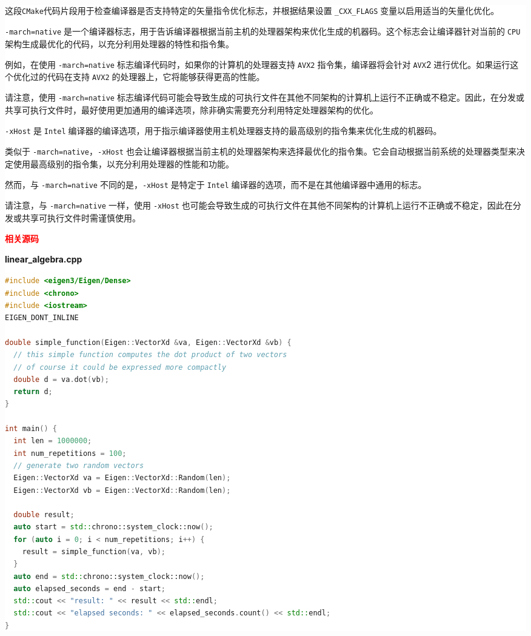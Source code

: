 这段`CMake`代码片段用于检查编译器是否支持特定的矢量指令优化标志，并根据结果设置 `_CXX_FLAGS` 变量以启用适当的矢量化优化。

`-march=native` 是一个编译器标志，用于告诉编译器根据当前主机的处理器架构来优化生成的机器码。这个标志会让编译器针对当前的 `CPU` 架构生成最优化的代码，以充分利用处理器的特性和指令集。

例如，在使用 `-march=native` 标志编译代码时，如果你的计算机的处理器支持 `AVX2` 指令集，编译器将会针对 `AVX`2 进行优化。如果运行这个优化过的代码在支持 `AVX2` 的处理器上，它将能够获得更高的性能。

请注意，使用 `-march=native` 标志编译代码可能会导致生成的可执行文件在其他不同架构的计算机上运行不正确或不稳定。因此，在分发或共享可执行文件时，最好使用更加通用的编译选项，除非确实需要充分利用特定处理器架构的优化。

`-xHost` 是 `Intel` 编译器的编译选项，用于指示编译器使用主机处理器支持的最高级别的指令集来优化生成的机器码。

类似于 `-march=native`，`-xHost` 也会让编译器根据当前主机的处理器架构来选择最优化的指令集。它会自动根据当前系统的处理器类型来决定使用最高级别的指令集，以充分利用处理器的性能和功能。

然而，与 `-march=native` 不同的是，`-xHost` 是特定于 `Intel` 编译器的选项，而不是在其他编译器中通用的标志。

请注意，与 `-march=native` 一样，使用 `-xHost` 也可能会导致生成的可执行文件在其他不同架构的计算机上运行不正确或不稳定，因此在分发或共享可执行文件时需谨慎使用。


**<font color=red>相关源码</font>**

**linear_algebra.cpp**

```c++
#include <eigen3/Eigen/Dense>
#include <chrono>
#include <iostream>
EIGEN_DONT_INLINE

double simple_function(Eigen::VectorXd &va, Eigen::VectorXd &vb) {
  // this simple function computes the dot product of two vectors
  // of course it could be expressed more compactly
  double d = va.dot(vb);
  return d;
}

int main() {
  int len = 1000000;
  int num_repetitions = 100;
  // generate two random vectors
  Eigen::VectorXd va = Eigen::VectorXd::Random(len);
  Eigen::VectorXd vb = Eigen::VectorXd::Random(len);

  double result;
  auto start = std::chrono::system_clock::now();
  for (auto i = 0; i < num_repetitions; i++) {
    result = simple_function(va, vb);
  }
  auto end = std::chrono::system_clock::now();
  auto elapsed_seconds = end - start;
  std::cout << "result: " << result << std::endl;
  std::cout << "elapsed seconds: " << elapsed_seconds.count() << std::endl;
}
```
